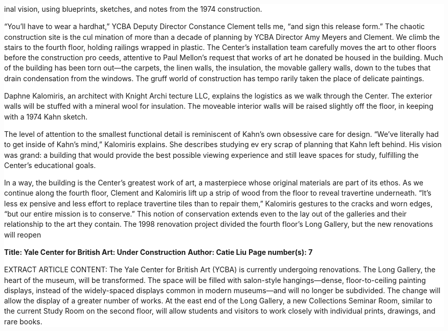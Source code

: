 inal vision, using blueprints, sketches, and notes from 
the 1974 construction. 

“You’ll have to wear a hardhat,” YCBA Deputy 
Director Constance Clement tells me, “and sign this 
release form.” The chaotic construction site is the cul­
mination of more than a decade of planning by YCBA 
Director Amy Meyers and Clement. We climb the 
stairs to the fourth floor, holding railings wrapped in 
plastic. The Center’s installation team carefully moves 
the art to other floors before the construction pro­
ceeds, attentive to Paul Mellon’s request that works 
of art he donated be housed in the building. Much 
of the building has been torn out—the carpets, the 
linen walls, the insulation, the movable gallery walls, 
down to the tubes that drain condensation from the 
windows. The gruff world of construction has tempo­
rarily taken the place of delicate paintings. 

Daphne Kalomiris, an architect with Knight Archi­
tecture LLC, explains the logistics as we walk through 
the Center. The exterior walls will be stuffed with a 
mineral wool for insulation. The moveable interior 
walls will be raised slightly off the floor, in keeping 
with a 1974 Kahn sketch. 

The level of attention to the smallest functional 
detail is reminiscent of Kahn’s own obsessive care for 
design. “We’ve literally had to get inside of Kahn’s 
mind,” Kalomiris explains. She describes studying ev­
ery scrap of planning that Kahn left behind. His vision 
was grand: a building that would provide the best 
possible viewing experience and still leave spaces for 
study, fulfilling the Center’s educational goals.

In a way, the building is the Center’s greatest work 
of art, a masterpiece whose original materials are part 
of its ethos. As we continue along the fourth floor, 
Clement and Kalomiris lift up a strip of wood from 
the floor to reveal travertine underneath. “It’s less ex­
pensive and less effort to replace travertine tiles than 
to repair them,” Kalomiris gestures to the cracks and 
worn edges, “but our entire mission is to conserve.” 
This notion of conservation extends even to the lay­
out of the galleries and their relationship to the art they 
contain. The 1998 renovation project divided the fourth 
floor’s Long Gallery, but the new renovations will reopen 



**Title: Yale Center for British Art: Under Construction**
**Author: Catie Liu**
**Page number(s): 7**

EXTRACT ARTICLE CONTENT:
The Yale Center for British Art (YCBA) is currently undergoing renovations.  The Long Gallery, the heart of the museum, will be transformed. The space will be filled with salon-style hangings—dense, floor-to-ceiling painting displays, instead of the widely-spaced displays common in modern museums—and will no longer be subdivided. The change will allow the display of a greater number of works.  At the east end of the Long Gallery, a new Collections Seminar Room, similar to the current Study Room on the second floor, will allow students and visitors to work closely with individual prints, drawings, and rare books.
